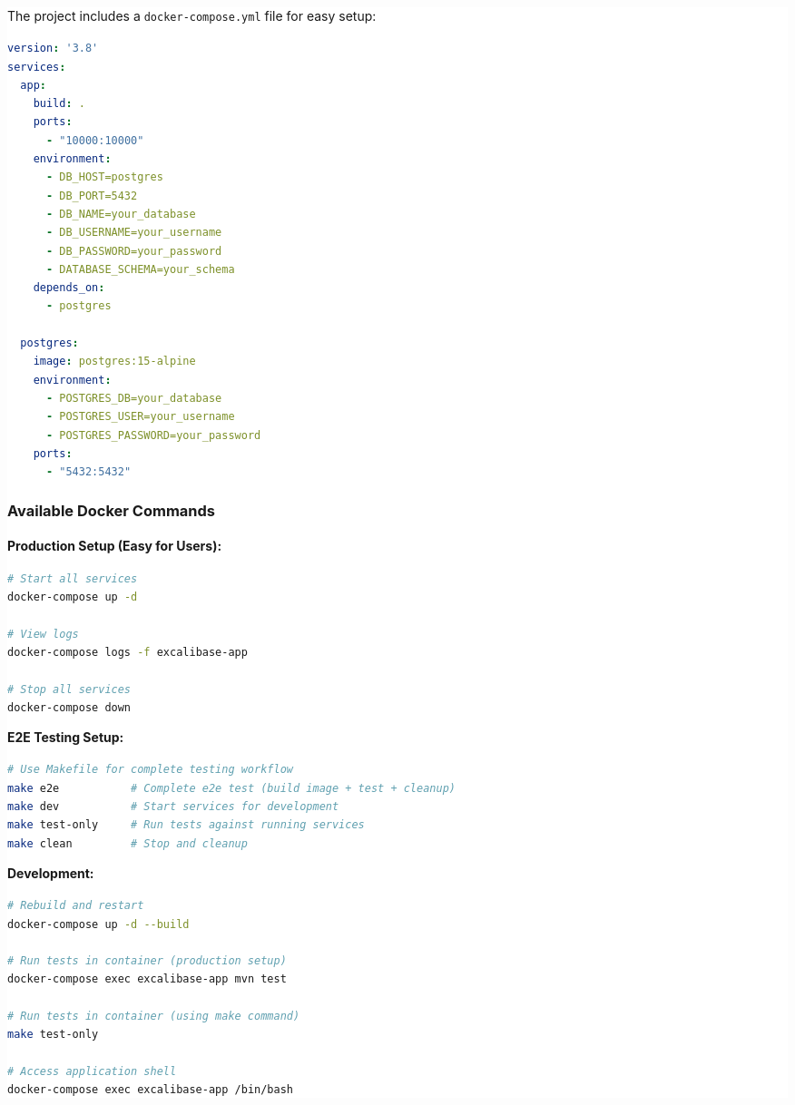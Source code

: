 The project includes a `docker-compose.yml` file for easy setup:

```yaml
version: '3.8'
services:
  app:
    build: .
    ports:
      - "10000:10000"
    environment:
      - DB_HOST=postgres
      - DB_PORT=5432
      - DB_NAME=your_database
      - DB_USERNAME=your_username
      - DB_PASSWORD=your_password
      - DATABASE_SCHEMA=your_schema
    depends_on:
      - postgres
  
  postgres:
    image: postgres:15-alpine
    environment:
      - POSTGRES_DB=your_database
      - POSTGRES_USER=your_username
      - POSTGRES_PASSWORD=your_password
    ports:
      - "5432:5432"
```

### Available Docker Commands

**Production Setup (Easy for Users):**
```bash
# Start all services
docker-compose up -d

# View logs
docker-compose logs -f excalibase-app

# Stop all services
docker-compose down
```

**E2E Testing Setup:**
```bash
# Use Makefile for complete testing workflow
make e2e           # Complete e2e test (build image + test + cleanup)
make dev           # Start services for development
make test-only     # Run tests against running services
make clean         # Stop and cleanup
```

**Development:**
```bash
# Rebuild and restart
docker-compose up -d --build

# Run tests in container (production setup)
docker-compose exec excalibase-app mvn test

# Run tests in container (using make command)
make test-only

# Access application shell
docker-compose exec excalibase-app /bin/bash
```
